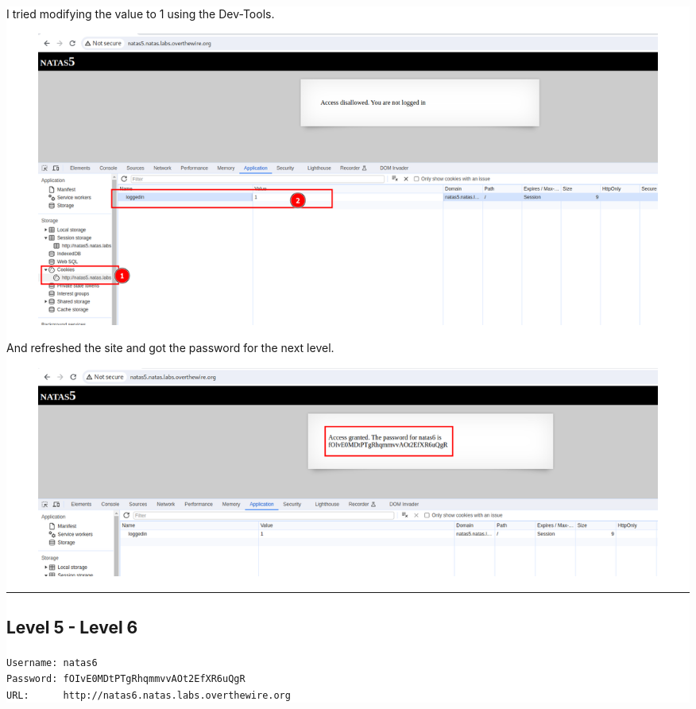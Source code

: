 I tried modifying the value to 1 using the Dev-Tools.

<figure><img src=".gitbook/assets/image (28).png" alt=""><figcaption></figcaption></figure>

And refreshed the site and got the password for the next level.

<figure><img src=".gitbook/assets/image (29).png" alt=""><figcaption></figcaption></figure>

***

## Level 5 - Level 6

```
Username: natas6
Password: fOIvE0MDtPTgRhqmmvvAOt2EfXR6uQgR
URL:      http://natas6.natas.labs.overthewire.org
```
